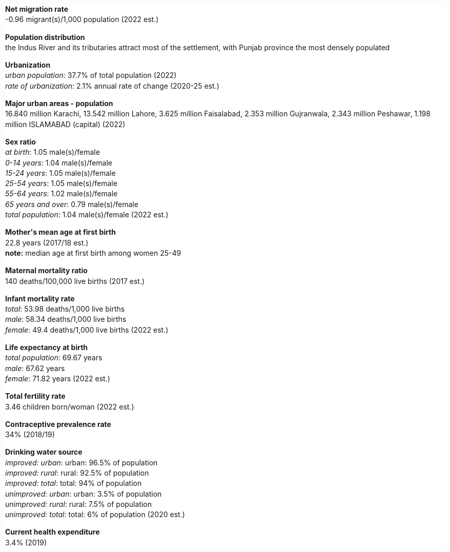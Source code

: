 **Net migration rate**<br>
-0.96 migrant(s)/1,000 population (2022 est.)<br>

**Population distribution**<br>
the Indus River and its tributaries attract most of the settlement, with Punjab province the most densely populated<br>

**Urbanization**<br>
_urban population_: 37.7% of total population (2022)<br>
_rate of urbanization_: 2.1% annual rate of change (2020-25 est.)<br>

**Major urban areas - population**<br>
16.840 million Karachi, 13.542 million Lahore, 3.625 million Faisalabad, 2.353 million Gujranwala, 2.343 million Peshawar, 1.198 million ISLAMABAD (capital) (2022)<br>

**Sex ratio**<br>
_at birth_: 1.05 male(s)/female<br>
_0-14 years_: 1.04 male(s)/female<br>
_15-24 years_: 1.05 male(s)/female<br>
_25-54 years_: 1.05 male(s)/female<br>
_55-64 years_: 1.02 male(s)/female<br>
_65 years and over_: 0.79 male(s)/female<br>
_total population_: 1.04 male(s)/female (2022 est.)<br>

**Mother's mean age at first birth**<br>
22.8 years (2017/18 est.)<br>
<strong>note:</strong> median age at first birth among women 25-49<br>

**Maternal mortality ratio**<br>
140 deaths/100,000 live births (2017 est.)<br>

**Infant mortality rate**<br>
_total_: 53.98 deaths/1,000 live births<br>
_male_: 58.34 deaths/1,000 live births<br>
_female_: 49.4 deaths/1,000 live births (2022 est.)<br>

**Life expectancy at birth**<br>
_total population_: 69.67 years<br>
_male_: 67.62 years<br>
_female_: 71.82 years (2022 est.)<br>

**Total fertility rate**<br>
3.46 children born/woman (2022 est.)<br>

**Contraceptive prevalence rate**<br>
34% (2018/19)<br>

**Drinking water source**<br>
_improved: urban_: urban: 96.5% of population<br>
_improved: rural_: rural: 92.5% of population<br>
_improved: total_: total: 94% of population<br>
_unimproved: urban_: urban: 3.5% of population<br>
_unimproved: rural_: rural: 7.5% of population<br>
_unimproved: total_: total: 6% of population (2020 est.)<br>

**Current health expenditure**<br>
3.4% (2019)<br>
